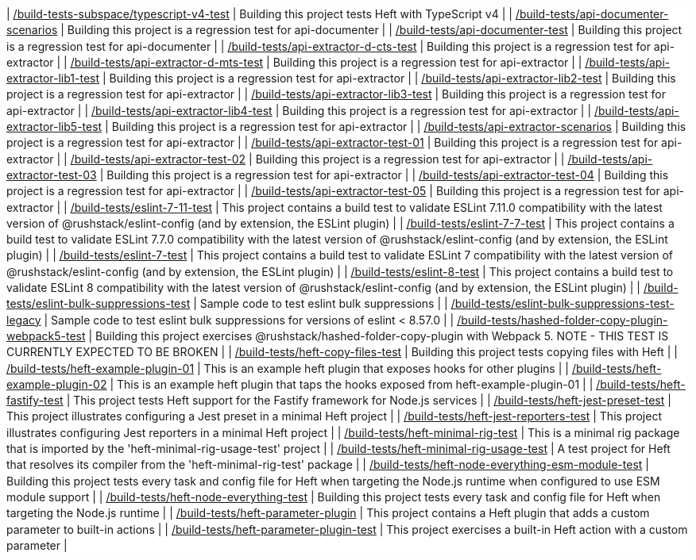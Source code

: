 | [/build-tests-subspace/typescript-v4-test](./build-tests-subspace/typescript-v4-test/) | Building this project tests Heft with TypeScript v4 |
| [/build-tests/api-documenter-scenarios](./build-tests/api-documenter-scenarios/) | Building this project is a regression test for api-documenter |
| [/build-tests/api-documenter-test](./build-tests/api-documenter-test/) | Building this project is a regression test for api-documenter |
| [/build-tests/api-extractor-d-cts-test](./build-tests/api-extractor-d-cts-test/) | Building this project is a regression test for api-extractor |
| [/build-tests/api-extractor-d-mts-test](./build-tests/api-extractor-d-mts-test/) | Building this project is a regression test for api-extractor |
| [/build-tests/api-extractor-lib1-test](./build-tests/api-extractor-lib1-test/) | Building this project is a regression test for api-extractor |
| [/build-tests/api-extractor-lib2-test](./build-tests/api-extractor-lib2-test/) | Building this project is a regression test for api-extractor |
| [/build-tests/api-extractor-lib3-test](./build-tests/api-extractor-lib3-test/) | Building this project is a regression test for api-extractor |
| [/build-tests/api-extractor-lib4-test](./build-tests/api-extractor-lib4-test/) | Building this project is a regression test for api-extractor |
| [/build-tests/api-extractor-lib5-test](./build-tests/api-extractor-lib5-test/) | Building this project is a regression test for api-extractor |
| [/build-tests/api-extractor-scenarios](./build-tests/api-extractor-scenarios/) | Building this project is a regression test for api-extractor |
| [/build-tests/api-extractor-test-01](./build-tests/api-extractor-test-01/) | Building this project is a regression test for api-extractor |
| [/build-tests/api-extractor-test-02](./build-tests/api-extractor-test-02/) | Building this project is a regression test for api-extractor |
| [/build-tests/api-extractor-test-03](./build-tests/api-extractor-test-03/) | Building this project is a regression test for api-extractor |
| [/build-tests/api-extractor-test-04](./build-tests/api-extractor-test-04/) | Building this project is a regression test for api-extractor |
| [/build-tests/api-extractor-test-05](./build-tests/api-extractor-test-05/) | Building this project is a regression test for api-extractor |
| [/build-tests/eslint-7-11-test](./build-tests/eslint-7-11-test/) | This project contains a build test to validate ESLint 7.11.0 compatibility with the latest version of @rushstack/eslint-config (and by extension, the ESLint plugin) |
| [/build-tests/eslint-7-7-test](./build-tests/eslint-7-7-test/) | This project contains a build test to validate ESLint 7.7.0 compatibility with the latest version of @rushstack/eslint-config (and by extension, the ESLint plugin) |
| [/build-tests/eslint-7-test](./build-tests/eslint-7-test/) | This project contains a build test to validate ESLint 7 compatibility with the latest version of @rushstack/eslint-config (and by extension, the ESLint plugin) |
| [/build-tests/eslint-8-test](./build-tests/eslint-8-test/) | This project contains a build test to validate ESLint 8 compatibility with the latest version of @rushstack/eslint-config (and by extension, the ESLint plugin) |
| [/build-tests/eslint-bulk-suppressions-test](./build-tests/eslint-bulk-suppressions-test/) | Sample code to test eslint bulk suppressions |
| [/build-tests/eslint-bulk-suppressions-test-legacy](./build-tests/eslint-bulk-suppressions-test-legacy/) | Sample code to test eslint bulk suppressions for versions of eslint < 8.57.0 |
| [/build-tests/hashed-folder-copy-plugin-webpack5-test](./build-tests/hashed-folder-copy-plugin-webpack5-test/) | Building this project exercises @rushstack/hashed-folder-copy-plugin with Webpack 5. NOTE - THIS TEST IS CURRENTLY EXPECTED TO BE BROKEN |
| [/build-tests/heft-copy-files-test](./build-tests/heft-copy-files-test/) | Building this project tests copying files with Heft |
| [/build-tests/heft-example-plugin-01](./build-tests/heft-example-plugin-01/) | This is an example heft plugin that exposes hooks for other plugins |
| [/build-tests/heft-example-plugin-02](./build-tests/heft-example-plugin-02/) | This is an example heft plugin that taps the hooks exposed from heft-example-plugin-01 |
| [/build-tests/heft-fastify-test](./build-tests/heft-fastify-test/) | This project tests Heft support for the Fastify framework for Node.js services |
| [/build-tests/heft-jest-preset-test](./build-tests/heft-jest-preset-test/) | This project illustrates configuring a Jest preset in a minimal Heft project |
| [/build-tests/heft-jest-reporters-test](./build-tests/heft-jest-reporters-test/) | This project illustrates configuring Jest reporters in a minimal Heft project |
| [/build-tests/heft-minimal-rig-test](./build-tests/heft-minimal-rig-test/) | This is a minimal rig package that is imported by the 'heft-minimal-rig-usage-test' project |
| [/build-tests/heft-minimal-rig-usage-test](./build-tests/heft-minimal-rig-usage-test/) | A test project for Heft that resolves its compiler from the 'heft-minimal-rig-test' package |
| [/build-tests/heft-node-everything-esm-module-test](./build-tests/heft-node-everything-esm-module-test/) | Building this project tests every task and config file for Heft when targeting the Node.js runtime when configured to use ESM module support |
| [/build-tests/heft-node-everything-test](./build-tests/heft-node-everything-test/) | Building this project tests every task and config file for Heft when targeting the Node.js runtime |
| [/build-tests/heft-parameter-plugin](./build-tests/heft-parameter-plugin/) | This project contains a Heft plugin that adds a custom parameter to built-in actions |
| [/build-tests/heft-parameter-plugin-test](./build-tests/heft-parameter-plugin-test/) | This project exercises a built-in Heft action with a custom parameter |